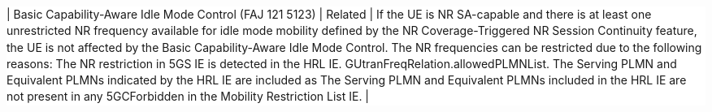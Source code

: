 | Basic Capability-Aware Idle Mode Control                                 (FAJ 121 5123)            | Related        | If the UE is NR SA-capable and there is at least one unrestricted NR                                 frequency available for idle mode mobility defined by the NR                                 Coverage-Triggered NR Session Continuity feature, the UE is not                                 affected by the Basic Capability-Aware Idle Mode Control.  The NR frequencies can be restricted due to the following reasons:  The NR restriction in 5GS IE is                                             detected in the HRL IE.     GUtranFreqRelation.allowedPLMNList.     The Serving PLMN and Equivalent PLMNs indicated by the                                             HRL IE are included as The Serving PLMN and Equivalent                                             PLMNs included in the HRL IE are not present in any                                                 5GCForbidden in the                                                 Mobility Restriction List IE.                                                                                                                                                                                                                                                                                                                                                                                                                                                                                                                                                                                                                                                                                                                                                                                                                                                                                                                                                                                                                                                                                                                                                                                                                                                                                                                                                                                                                                                                                                                                                                                                                                                                                                                                                                                                                                                                                                                                                                                                                                                                                                                                                                                                      |